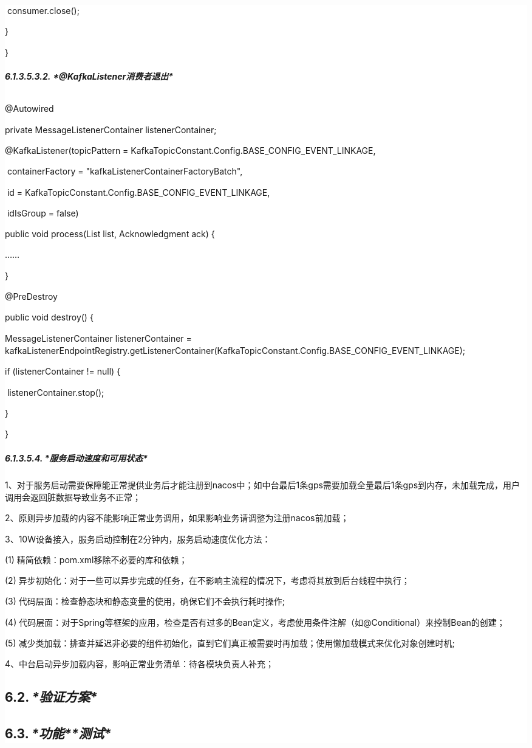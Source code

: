 ​    consumer.close();

  }

}

 

###### **6.1.3.5.3.2.** ***\*@KafkaListener消费者退出\****

@Autowired

private MessageListenerContainer listenerContainer;

 

@KafkaListener(topicPattern = KafkaTopicConstant.Config.BASE_CONFIG_EVENT_LINKAGE,

​      containerFactory = "kafkaListenerContainerFactoryBatch",

​      id = KafkaTopicConstant.Config.BASE_CONFIG_EVENT_LINKAGE,

​      idIsGroup = false)

public void process(List<String> list, Acknowledgment ack) {

  ……

}

 

@PreDestroy

public void destroy() {

  MessageListenerContainer listenerContainer = kafkaListenerEndpointRegistry.getListenerContainer(KafkaTopicConstant.Config.BASE_CONFIG_EVENT_LINKAGE);

  if (listenerContainer != null) {

​    listenerContainer.stop();

  }

}

 

##### **6.1.3.5.4.** ***\*服务启动速度和可用状态\****

1、对于服务启动需要保障能正常提供业务后才能注册到nacos中；如中台最后1条gps需要加载全量最后1条gps到内存，未加载完成，用户调用会返回脏数据导致业务不正常；

2、原则异步加载的内容不能影响正常业务调用，如果影响业务请调整为注册nacos前加载；

3、10W设备接入，服务启动控制在2分钟内，服务启动速度优化方法：

(1) 精简依赖：pom.xml移除不必要的库和依赖；

(2) 异步初始化：对于一些可以异步完成的任务，在不影响主流程的情况下，考虑将其放到后台线程中执行；

(3) 代码层面：检查静态块和静态变量的使用，确保它们不会执行耗时操作;

(4) 代码层面：对于Spring等框架的应用，检查是否有过多的Bean定义，考虑使用条件注解（如@Conditional）来控制Bean的创建；

(5) 减少类加载：排查并延迟非必要的组件初始化，直到它们真正被需要时再加载；使用懒加载模式来优化对象创建时机;

4、中台启动异步加载内容，影响正常业务清单：待各模块负责人补充；

## **6.2.** ***\*验证方案\****

## **6.3.** ***\*功能\*******\*测试\****

 